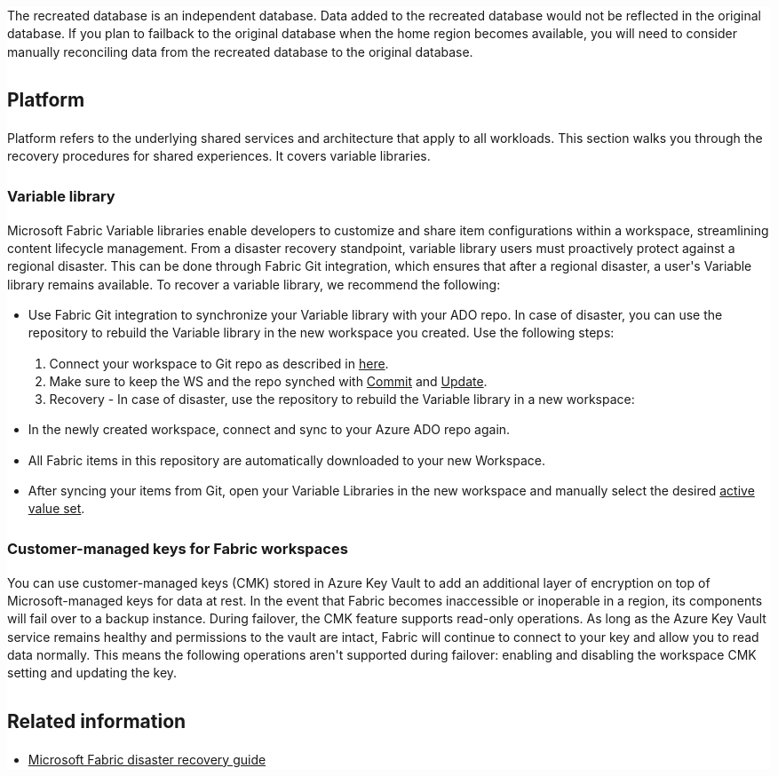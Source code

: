 The recreated database is an independent database.  Data added to the recreated database would not be reflected in the original database.  If you plan to failback to the original database when the home region becomes available, you will need to consider manually reconciling data from the recreated database to the original database.

## Platform

Platform refers to the underlying shared services and architecture that apply to all workloads. This section walks you through the recovery procedures for shared experiences. It covers variable libraries.

### Variable library
Microsoft Fabric Variable libraries enable developers to customize and share item configurations within a workspace, streamlining content lifecycle management. From a disaster recovery standpoint, variable library users must proactively protect against a regional disaster. This can be done through Fabric Git integration, which ensures that after a regional disaster, a user's Variable library remains available.  To recover a variable library, we recommend the following:

 - Use Fabric Git integration to synchronize your Variable library with your ADO repo. In case of disaster, you can use the repository to rebuild the Variable library in the new workspace you created. Use the following steps:

     1. Connect your workspace to Git repo as described in [here](../cicd/git-integration/git-get-started.md#connect-a-workspace-to-a-git-repo).
     2. Make sure to keep the WS and the repo synched with [Commit](../cicd/git-integration/git-get-started.md#commit-changes-to-git) and [Update](../cicd/git-integration/git-get-started.md#update-workspace-from-git).
     3. Recovery - In case of disaster, use the repository to rebuild the Variable library in a new workspace:

 - In the newly created workspace, connect and sync to your Azure ADO repo again.
 - All Fabric items in this repository are automatically downloaded to your new Workspace.
 - After syncing your items from Git, open your Variable Libraries in the new workspace and manually select the desired [active value set](../cicd/variable-library/get-started-variable-libraries.md#add-a-value-set).

### Customer-managed keys for Fabric workspaces

You can use customer-managed keys (CMK) stored in Azure Key Vault to add an additional layer of encryption on top of Microsoft-managed keys for data at rest. In the event that Fabric becomes inaccessible or inoperable in a region, its components will fail over to a backup instance. During failover, the CMK feature supports read-only operations. As long as the Azure Key Vault service remains healthy and permissions to the vault are intact, Fabric will continue to connect to your key and allow you to read data normally. This means the following operations aren't supported during failover: enabling and disabling the workspace CMK setting and updating the key. 

## Related information

* [Microsoft Fabric disaster recovery guide](./disaster-recovery-guide.md)
